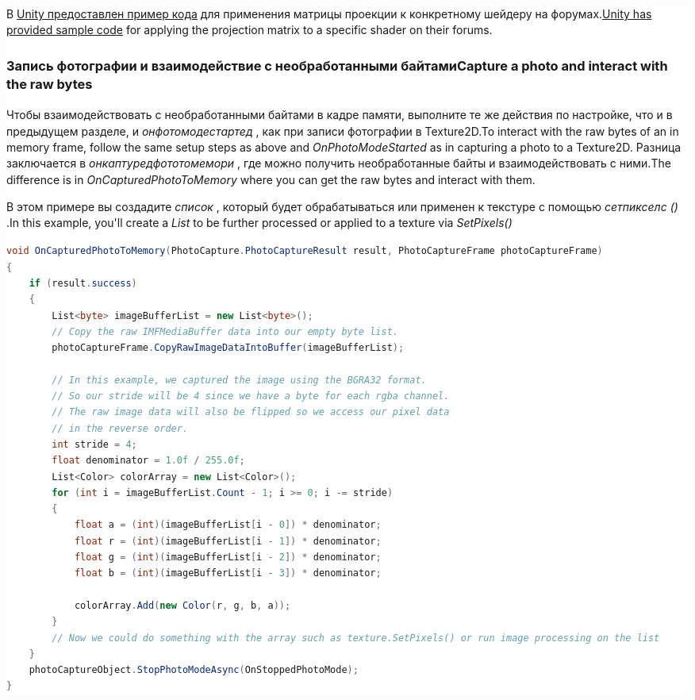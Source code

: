 <span data-ttu-id="77be7-143">В [Unity предоставлен пример кода](https://forum.unity.com/threads/holographic-photo-blending-with-photocapture.416023/?_ga=2.57872105.210548785.1614215615-862490274.1597860099) для применения матрицы проекции к конкретному шейдеру на форумах.</span><span class="sxs-lookup"><span data-stu-id="77be7-143">[Unity has provided sample code](https://forum.unity.com/threads/holographic-photo-blending-with-photocapture.416023/?_ga=2.57872105.210548785.1614215615-862490274.1597860099) for applying the projection matrix to a specific shader on their forums.</span></span>

### <a name="capture-a-photo-and-interact-with-the-raw-bytes"></a><span data-ttu-id="77be7-144">Запись фотографии и взаимодействие с необработанными байтами</span><span class="sxs-lookup"><span data-stu-id="77be7-144">Capture a photo and interact with the raw bytes</span></span>

<span data-ttu-id="77be7-145">Чтобы взаимодействовать с необработанными байтами в кадре памяти, выполните те же действия по настройке, что и в предыдущем разделе, и *онфотомодестартед* , как при записи фотографии в Texture2D.</span><span class="sxs-lookup"><span data-stu-id="77be7-145">To interact with the raw bytes of an in memory frame, follow the same setup steps as above and *OnPhotoModeStarted* as in capturing a photo to a Texture2D.</span></span> <span data-ttu-id="77be7-146">Разница заключается в *онкаптуредфототомемори* , где можно получить необработанные байты и взаимодействовать с ними.</span><span class="sxs-lookup"><span data-stu-id="77be7-146">The difference is in *OnCapturedPhotoToMemory* where you can get the raw bytes and interact with them.</span></span>

<span data-ttu-id="77be7-147">В этом примере вы создадите *список <Color>* , который будет обрабатываться или применен к текстуре с помощью *сетпикселс ()* .</span><span class="sxs-lookup"><span data-stu-id="77be7-147">In this example, you'll create a *List<Color>* to be further processed or applied to a texture via *SetPixels()*</span></span>

```cs
void OnCapturedPhotoToMemory(PhotoCapture.PhotoCaptureResult result, PhotoCaptureFrame photoCaptureFrame)
{
    if (result.success)
    {
        List<byte> imageBufferList = new List<byte>();
        // Copy the raw IMFMediaBuffer data into our empty byte list.
        photoCaptureFrame.CopyRawImageDataIntoBuffer(imageBufferList);

        // In this example, we captured the image using the BGRA32 format.
        // So our stride will be 4 since we have a byte for each rgba channel.
        // The raw image data will also be flipped so we access our pixel data
        // in the reverse order.
        int stride = 4;
        float denominator = 1.0f / 255.0f;
        List<Color> colorArray = new List<Color>();
        for (int i = imageBufferList.Count - 1; i >= 0; i -= stride)
        {
            float a = (int)(imageBufferList[i - 0]) * denominator;
            float r = (int)(imageBufferList[i - 1]) * denominator;
            float g = (int)(imageBufferList[i - 2]) * denominator;
            float b = (int)(imageBufferList[i - 3]) * denominator;

            colorArray.Add(new Color(r, g, b, a));
        }
        // Now we could do something with the array such as texture.SetPixels() or run image processing on the list
    }
    photoCaptureObject.StopPhotoModeAsync(OnStoppedPhotoMode);
}
```
